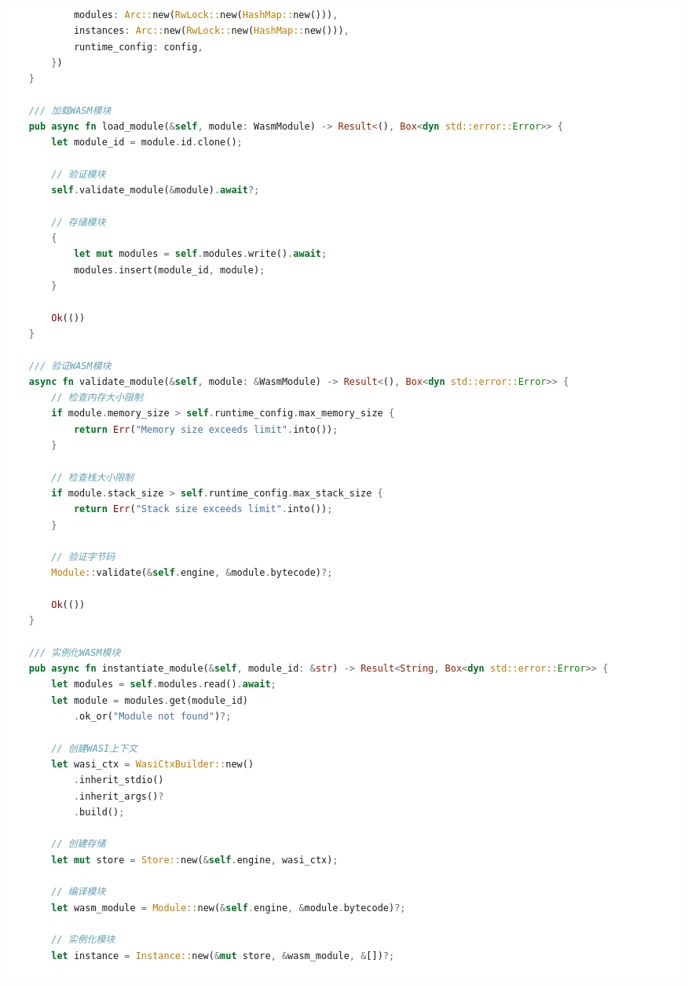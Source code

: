 ```rust
            modules: Arc::new(RwLock::new(HashMap::new())),
            instances: Arc::new(RwLock::new(HashMap::new())),
            runtime_config: config,
        })
    }
    
    /// 加载WASM模块
    pub async fn load_module(&self, module: WasmModule) -> Result<(), Box<dyn std::error::Error>> {
        let module_id = module.id.clone();
        
        // 验证模块
        self.validate_module(&module).await?;
        
        // 存储模块
        {
            let mut modules = self.modules.write().await;
            modules.insert(module_id, module);
        }
        
        Ok(())
    }
    
    /// 验证WASM模块
    async fn validate_module(&self, module: &WasmModule) -> Result<(), Box<dyn std::error::Error>> {
        // 检查内存大小限制
        if module.memory_size > self.runtime_config.max_memory_size {
            return Err("Memory size exceeds limit".into());
        }
        
        // 检查栈大小限制
        if module.stack_size > self.runtime_config.max_stack_size {
            return Err("Stack size exceeds limit".into());
        }
        
        // 验证字节码
        Module::validate(&self.engine, &module.bytecode)?;
        
        Ok(())
    }
    
    /// 实例化WASM模块
    pub async fn instantiate_module(&self, module_id: &str) -> Result<String, Box<dyn std::error::Error>> {
        let modules = self.modules.read().await;
        let module = modules.get(module_id)
            .ok_or("Module not found")?;
        
        // 创建WASI上下文
        let wasi_ctx = WasiCtxBuilder::new()
            .inherit_stdio()
            .inherit_args()?
            .build();
        
        // 创建存储
        let mut store = Store::new(&self.engine, wasi_ctx);
        
        // 编译模块
        let wasm_module = Module::new(&self.engine, &module.bytecode)?;
        
        // 实例化模块
        let instance = Instance::new(&mut store, &wasm_module, &[])?;
        
```
